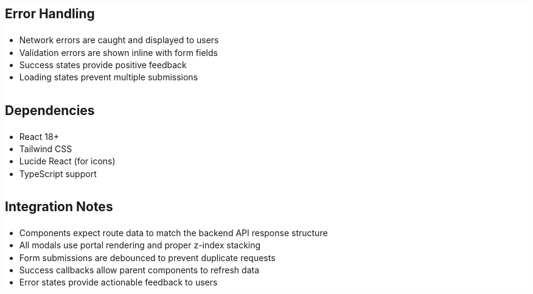 ## Error Handling

- Network errors are caught and displayed to users
- Validation errors are shown inline with form fields
- Success states provide positive feedback
- Loading states prevent multiple submissions

## Dependencies

- React 18+
- Tailwind CSS
- Lucide React (for icons)
- TypeScript support

## Integration Notes

- Components expect route data to match the backend API response structure
- All modals use portal rendering and proper z-index stacking
- Form submissions are debounced to prevent duplicate requests
- Success callbacks allow parent components to refresh data
- Error states provide actionable feedback to users